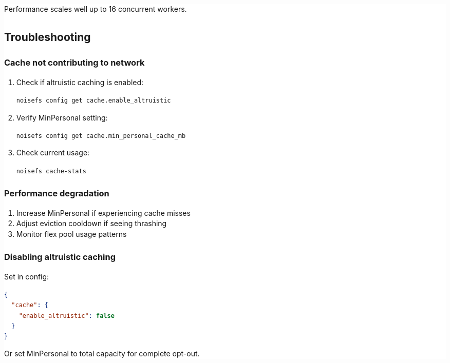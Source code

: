 Performance scales well up to 16 concurrent workers.

## Troubleshooting

### Cache not contributing to network

1. Check if altruistic caching is enabled:
   ```bash
   noisefs config get cache.enable_altruistic
   ```

2. Verify MinPersonal setting:
   ```bash
   noisefs config get cache.min_personal_cache_mb
   ```

3. Check current usage:
   ```bash
   noisefs cache-stats
   ```

### Performance degradation

1. Increase MinPersonal if experiencing cache misses
2. Adjust eviction cooldown if seeing thrashing
3. Monitor flex pool usage patterns

### Disabling altruistic caching

Set in config:
```json
{
  "cache": {
    "enable_altruistic": false
  }
}
```

Or set MinPersonal to total capacity for complete opt-out.